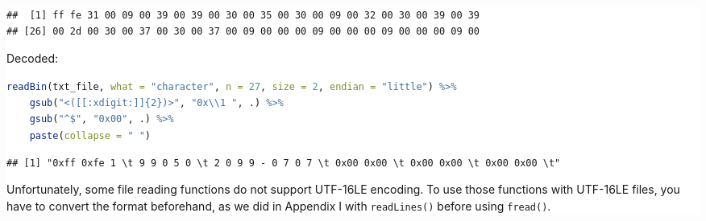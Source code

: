 ```
##  [1] ff fe 31 00 09 00 39 00 39 00 30 00 35 00 30 00 09 00 32 00 30 00 39 00 39
## [26] 00 2d 00 30 00 37 00 30 00 37 00 09 00 00 00 09 00 00 00 09 00 00 00 09 00
```

Decoded:


```r
readBin(txt_file, what = "character", n = 27, size = 2, endian = "little") %>%
    gsub("<([[:xdigit:]]{2})>", "0x\\1 ", .) %>%
    gsub("^$", "0x00", .) %>%
    paste(collapse = " ")
```

```
## [1] "0xff 0xfe 1 \t 9 9 0 5 0 \t 2 0 9 9 - 0 7 0 7 \t 0x00 0x00 \t 0x00 0x00 \t 0x00 0x00 \t"
```

Unfortunately, some file reading functions do not support UTF-16LE encoding. To 
use those functions with UTF-16LE files, you have to convert the format 
beforehand, as we did in Appendix I with `readLines()` before using `fread()`.


